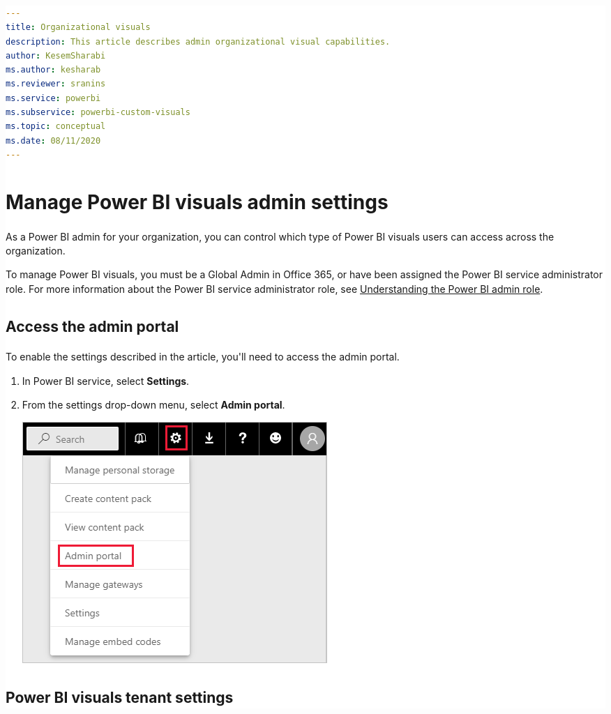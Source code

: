 ```yaml
---
title: Organizational visuals
description: This article describes admin organizational visual capabilities.
author: KesemSharabi
ms.author: kesharab
ms.reviewer: sranins
ms.service: powerbi
ms.subservice: powerbi-custom-visuals
ms.topic: conceptual
ms.date: 08/11/2020
---
```


# Manage Power BI visuals admin settings

As a Power BI admin for your organization, you can control which type of Power BI visuals users can access across the organization.

To manage Power BI visuals, you must be a Global Admin in Office 365, or have been assigned the Power BI service administrator role. For more information about the Power BI service administrator role, see [Understanding the Power BI admin role](service-admin-role.md).

## Access the admin portal

To enable the settings described in the article, you'll need to access the admin portal.

1. In Power BI service, select **Settings**.

2. From the settings drop-down menu, select **Admin portal**.

    ![Power BI visuals form](media/organizational-visuals/admin-portal.png)

## Power BI visuals tenant settings
